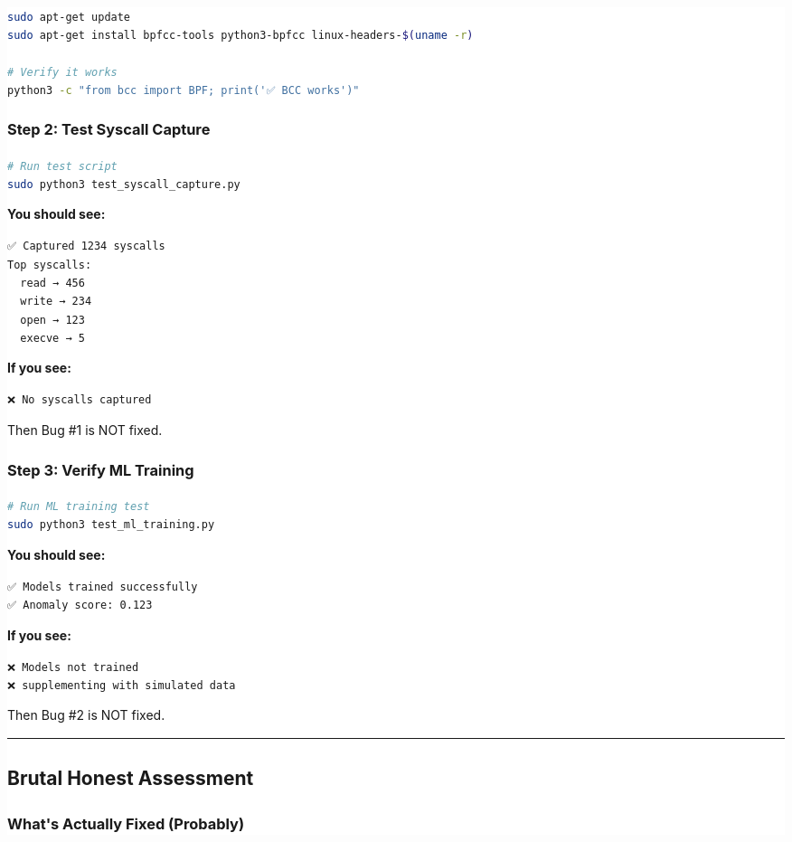 ```bash
sudo apt-get update
sudo apt-get install bpfcc-tools python3-bpfcc linux-headers-$(uname -r)

# Verify it works
python3 -c "from bcc import BPF; print('✅ BCC works')"
```

### Step 2: Test Syscall Capture

```bash
# Run test script
sudo python3 test_syscall_capture.py
```

**You should see:**
```
✅ Captured 1234 syscalls
Top syscalls:
  read → 456
  write → 234
  open → 123
  execve → 5
```

**If you see:**
```
❌ No syscalls captured
```
Then Bug #1 is NOT fixed.

### Step 3: Verify ML Training

```bash
# Run ML training test
sudo python3 test_ml_training.py
```

**You should see:**
```
✅ Models trained successfully
✅ Anomaly score: 0.123
```

**If you see:**
```
❌ Models not trained
❌ supplementing with simulated data
```
Then Bug #2 is NOT fixed.

---

## Brutal Honest Assessment

### What's Actually Fixed (Probably)
